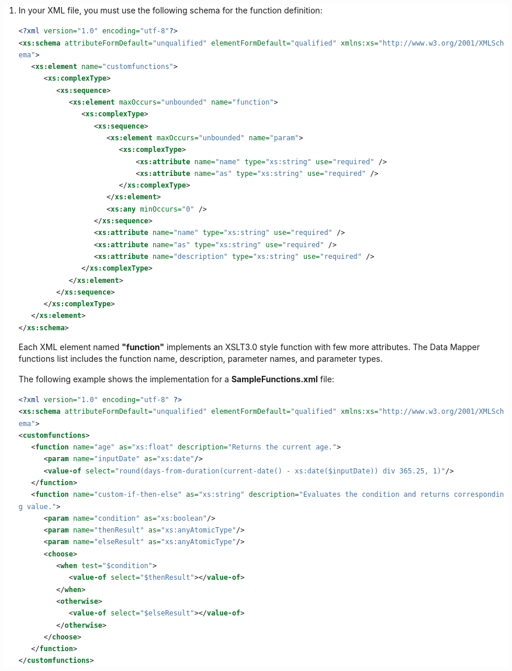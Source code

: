 1. In your XML file, you must use the following schema for the function definition:

   ```xml
   <?xml version="1.0" encoding="utf-8"?>
   <xs:schema attributeFormDefault="unqualified" elementFormDefault="qualified" xmlns:xs="http://www.w3.org/2001/XMLSchema">
      <xs:element name="customfunctions">
         <xs:complexType>
            <xs:sequence>
               <xs:element maxOccurs="unbounded" name="function">
                  <xs:complexType>
                     <xs:sequence>
                        <xs:element maxOccurs="unbounded" name="param">
                           <xs:complexType>
                               <xs:attribute name="name" type="xs:string" use="required" />
                               <xs:attribute name="as" type="xs:string" use="required" />
                           </xs:complexType>
                        </xs:element>
                        <xs:any minOccurs="0" />
                     </xs:sequence>
                     <xs:attribute name="name" type="xs:string" use="required" />
                     <xs:attribute name="as" type="xs:string" use="required" />
                     <xs:attribute name="description" type="xs:string" use="required" />
                  </xs:complexType>
               </xs:element>
            </xs:sequence>
         </xs:complexType>
      </xs:element>
   </xs:schema>
   ```

   Each XML element named **"function"** implements an XSLT3.0 style function with few more attributes. The Data Mapper functions list includes the function name, description, parameter names, and parameter types.

   The following example shows the implementation for a **SampleFunctions.xml** file:

   ```xml
   <?xml version="1.0" encoding="utf-8" ?>
   <xs:schema attributeFormDefault="unqualified" elementFormDefault="qualified" xmlns:xs="http://www.w3.org/2001/XMLSchema">
   <customfunctions>
      <function name="age" as="xs:float" description="Returns the current age.">
         <param name="inputDate" as="xs:date"/> 
         <value-of select="round(days-from-duration(current-date() - xs:date($inputDate)) div 365.25, 1)"/>
      </function> 
      <function name="custom-if-then-else" as="xs:string" description="Evaluates the condition and returns corresponding value.">
         <param name="condition" as="xs:boolean"/>
         <param name="thenResult" as="xs:anyAtomicType"/>
         <param name="elseResult" as="xs:anyAtomicType"/>
         <choose>
            <when test="$condition">
               <value-of select="$thenResult"></value-of>
            </when>
            <otherwise>
               <value-of select="$elseResult"></value-of>
            </otherwise>
         </choose>
      </function>
   </customfunctions>
   ```
